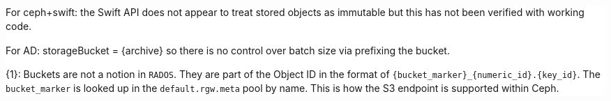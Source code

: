 For ceph+swift: the Swift API does not appear to treat stored objects as immutable but this has not been verified with 
working code.

For AD: storageBucket = {archive} so there is no control over batch size via prefixing the bucket.

{1}: Buckets are not a notion in `RADOS`.  They are part of the Object ID in the format 
of `{bucket_marker}_{numeric_id}.{key_id}`.  The `bucket_marker` is looked up in the `default.rgw.meta` pool by name.  This
is how the S3 endpoint is supported within Ceph.
